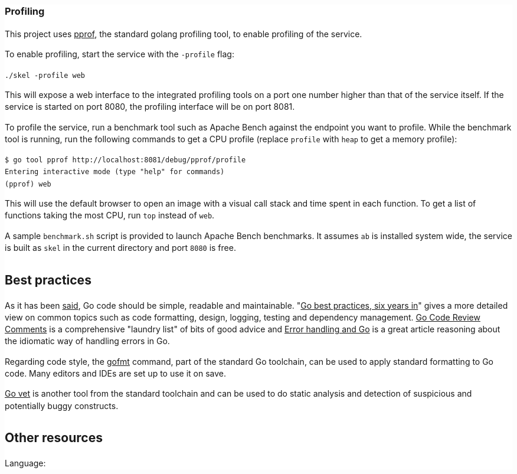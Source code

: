 ### Profiling

This project uses [pprof](https://golang.org/pkg/net/http/pprof), the standard golang profiling tool, to enable profiling of the service.

To enable profiling, start the service with the `-profile` flag:

```shell
./skel -profile web
```

This will expose a web interface to the integrated profiling tools on a port one number higher than that of the service itself.
If the service is started on port 8080, the profiling interface will be on port 8081.

To profile the service, run a benchmark tool such as Apache Bench against the endpoint you want to profile.
While the benchmark tool is running, run the following commands to get a CPU profile (replace `profile` with `heap` to get a memory profile):

```shell
$ go tool pprof http://localhost:8081/debug/pprof/profile
Entering interactive mode (type "help" for commands)
(pprof) web
```

This will use the default browser to open an image with a visual call stack and time spent in each function.
To get a list of functions taking the most CPU, run `top` instead of `web`.

A sample `benchmark.sh` script is provided to launch Apache Bench benchmarks. It assumes `ab` is installed system wide, the service is
built as `skel` in the current directory and port `8080` is free.

## Best practices

As it has been [said](https://talks.golang.org/2013/bestpractices.slide#2),
Go code should be simple, readable and maintainable. "[Go best practices, six years in](https://peter.bourgon.org/go-best-practices-2016)"
gives a more detailed view on common topics such as code formatting, design, logging, testing and dependency management.
[Go Code Review Comments](https://github.com/golang/go/wiki/CodeReviewComments) is a comprehensive "laundry list" of bits of good advice and [Error handling and Go](https://blog.golang.org/error-handling-and-go) is a great article reasoning about the idiomatic way of handling errors in Go.

Regarding code style, the [gofmt](https://golang.org/cmd/gofmt/) command, part of the standard Go toolchain, can be used to apply standard formatting to Go code. Many editors and IDEs are set up to use it on save. 

[Go vet](https://golang.org/cmd/vet) is another tool from the standard toolchain and can be used to do static analysis and detection of suspicious and potentially buggy constructs.


## Other resources

Language:
